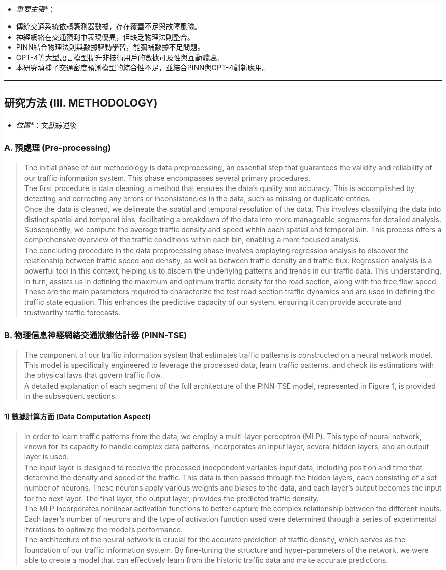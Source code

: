 * *重要主張**：  
- 傳統交通系統依賴感測器數據，存在覆蓋不足與故障風險。  
- 神經網絡在交通預測中表現優異，但缺乏物理法則整合。  
- PINN結合物理法則與數據驅動學習，能彌補數據不足問題。  
- GPT-4等大型語言模型提升非技術用戶的數據可及性與互動體驗。  
- 本研究填補了交通密度預測模型的綜合性不足，並結合PINN與GPT-4創新應用。

- --

## 研究方法 (III. METHODOLOGY)  
* *位置**：文獻綜述後  

### A. 預處理 (Pre-processing)  
> The initial phase of our methodology is data preprocessing, an essential step that guarantees the validity and reliability of our traffic information system. This phase encompasses several primary procedures.  
> The first procedure is data cleaning, a method that ensures the data’s quality and accuracy. This is accomplished by detecting and correcting any errors or inconsistencies in the data, such as missing or duplicate entries.  
> Once the data is cleaned, we delineate the spatial and temporal resolution of the data. This involves classifying the data into distinct spatial and temporal bins, facilitating a breakdown of the data into more manageable segments for detailed analysis.  
> Subsequently, we compute the average traffic density and speed within each spatial and temporal bin. This process offers a comprehensive overview of the traffic conditions within each bin, enabling a more focused analysis.  
> The concluding procedure in the data preprocessing phase involves employing regression analysis to discover the relationship between traffic speed and density, as well as between traffic density and traffic flux. Regression analysis is a powerful tool in this context, helping us to discern the underlying patterns and trends in our traffic data. This understanding, in turn, assists us in defining the maximum and optimum traffic density for the road section, along with the free flow speed. These are the main parameters required to characterize the test road section traffic dynamics and are used in defining the traffic state equation. This enhances the predictive capacity of our system, ensuring it can provide accurate and trustworthy traffic forecasts.

### B. 物理信息神經網絡交通狀態估計器 (PINN-TSE)  
> The component of our traffic information system that estimates traffic patterns is constructed on a neural network model. This model is specifically engineered to leverage the processed data, learn traffic patterns, and check its estimations with the physical laws that govern traffic flow.  
> A detailed explanation of each segment of the full architecture of the PINN-TSE model, represented in Figure 1, is provided in the subsequent sections.

#### 1) 數據計算方面 (Data Computation Aspect)  
> In order to learn traffic patterns from the data, we employ a multi-layer perceptron (MLP). This type of neural network, known for its capacity to handle complex data patterns, incorporates an input layer, several hidden layers, and an output layer is used.  
> The input layer is designed to receive the processed independent variables input data, including position and time that determine the density and speed of the traffic. This data is then passed through the hidden layers, each consisting of a set number of neurons. These neurons apply various weights and biases to the data, and each layer’s output becomes the input for the next layer. The final layer, the output layer, provides the predicted traffic density.  
> The MLP incorporates nonlinear activation functions to better capture the complex relationship between the different inputs. Each layer’s number of neurons and the type of activation function used were determined through a series of experimental iterations to optimize the model’s performance.  
> The architecture of the neural network is crucial for the accurate prediction of traffic density, which serves as the foundation of our traffic information system. By fine-tuning the structure and hyper-parameters of the network, we were able to create a model that can effectively learn from the historic traffic data and make accurate predictions.
